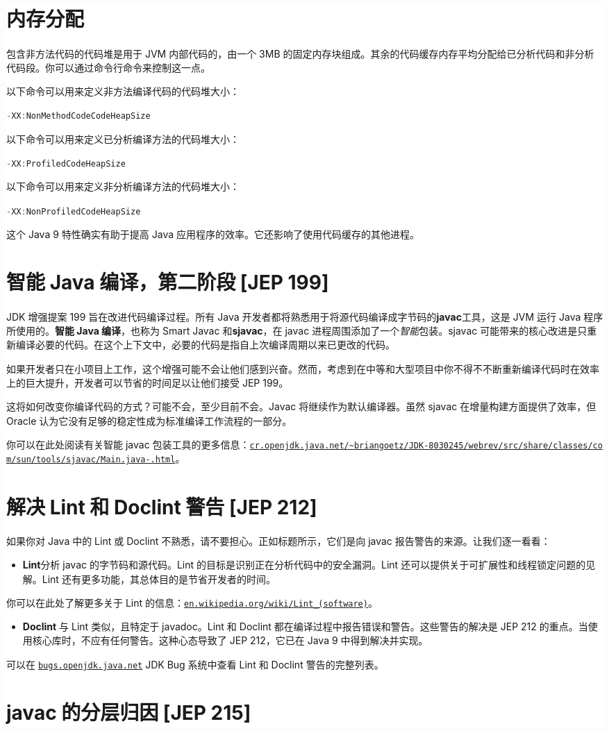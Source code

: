 # 内存分配

包含非方法代码的代码堆是用于 JVM 内部代码的，由一个 3MB 的固定内存块组成。其余的代码缓存内存平均分配给已分析代码和非分析代码段。你可以通过命令行命令来控制这一点。

以下命令可以用来定义非方法编译代码的代码堆大小：

```java
-XX:NonMethodCodeCodeHeapSize
```

以下命令可以用来定义已分析编译方法的代码堆大小：

```java
-XX:ProfiledCodeHeapSize
```

以下命令可以用来定义非分析编译方法的代码堆大小：

```java
-XX:NonProfiledCodeHeapSize
```

这个 Java 9 特性确实有助于提高 Java 应用程序的效率。它还影响了使用代码缓存的其他进程。

# 智能 Java 编译，第二阶段 [JEP 199]

JDK 增强提案 199 旨在改进代码编译过程。所有 Java 开发者都将熟悉用于将源代码编译成字节码的**javac**工具，这是 JVM 运行 Java 程序所使用的。**智能 Java 编译**，也称为 Smart Javac 和**sjavac**，在 javac 进程周围添加了一个*智能*包装。sjavac 可能带来的核心改进是只重新编译必要的代码。在这个上下文中，必要的代码是指自上次编译周期以来已更改的代码。

如果开发者只在小项目上工作，这个增强可能不会让他们感到兴奋。然而，考虑到在中等和大型项目中你不得不不断重新编译代码时在效率上的巨大提升，开发者可以节省的时间足以让他们接受 JEP 199。

这将如何改变你编译代码的方式？可能不会，至少目前不会。Javac 将继续作为默认编译器。虽然 sjavac 在增量构建方面提供了效率，但 Oracle 认为它没有足够的稳定性成为标准编译工作流程的一部分。

你可以在此处阅读有关智能 javac 包装工具的更多信息：[`cr.openjdk.java.net/~briangoetz/JDK-8030245/webrev/src/share/classes/com/sun/tools/sjavac/Main.java-.html`](http://cr.openjdk.java.net/~briangoetz/JDK-8030245/webrev/src/share/classes/com/sun/tools/sjavac/Main.java-.html)。

# 解决 Lint 和 Doclint 警告 [JEP 212]

如果你对 Java 中的 Lint 或 Doclint 不熟悉，请不要担心。正如标题所示，它们是向 javac 报告警告的来源。让我们逐一看看：

+   **Lint**分析 javac 的字节码和源代码。Lint 的目标是识别正在分析代码中的安全漏洞。Lint 还可以提供关于可扩展性和线程锁定问题的见解。Lint 还有更多功能，其总体目的是节省开发者的时间。

你可以在此处了解更多关于 Lint 的信息：[`en.wikipedia.org/wiki/Lint_(software)`](https://en.wikipedia.org/wiki/Lint_(software))。

+   **Doclint** 与 Lint 类似，且特定于 javadoc。Lint 和 Doclint 都在编译过程中报告错误和警告。这些警告的解决是 JEP 212 的重点。当使用核心库时，不应有任何警告。这种心态导致了 JEP 212，它已在 Java 9 中得到解决并实现。

可以在 [`bugs.openjdk.java.net`](https://bugs.openjdk.java.net) JDK Bug 系统中查看 Lint 和 Doclint 警告的完整列表。

# javac 的分层归因 [JEP 215]
